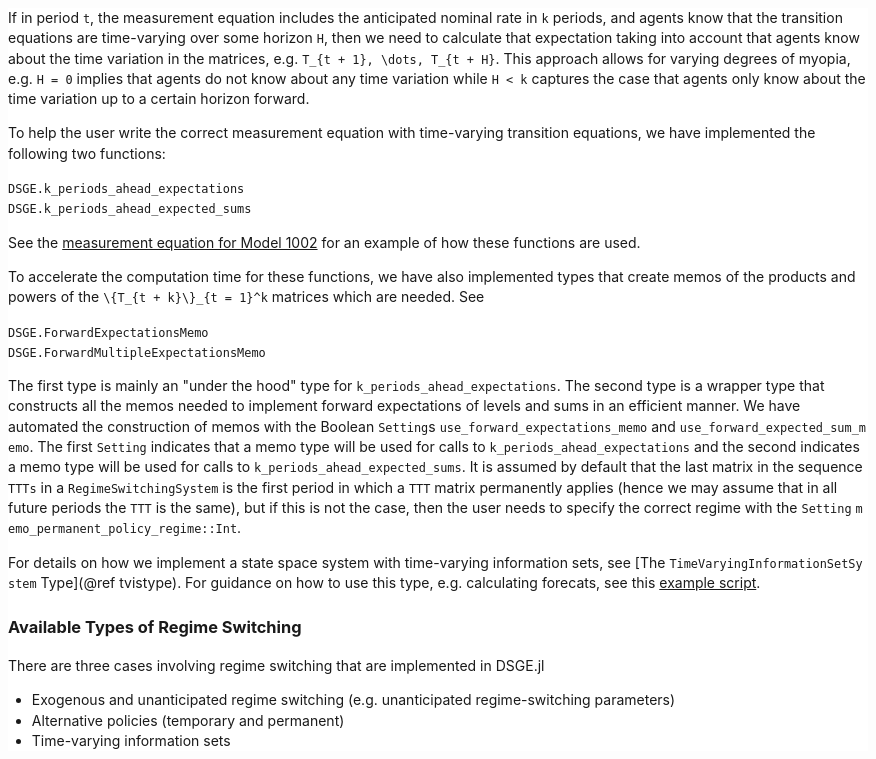 If in period `t`, the measurement equation includes the anticipated nominal rate
in ``k`` periods, and agents know that the transition equations are time-varying over some horizon ``H``,
then we need to calculate that expectation taking into account that agents know about
the time variation in the matrices, e.g. ``T_{t + 1}, \dots, T_{t + H}``. This approach
allows for varying degrees of myopia, e.g. ``H = 0`` implies that agents do not know about
any time variation while ``H < k`` captures the case that agents only know about the
time variation up to a certain horizon forward.

To help the user write the correct measurement equation with time-varying transition equations,
we have implemented the following two functions:

```@docs
DSGE.k_periods_ahead_expectations
DSGE.k_periods_ahead_expected_sums
```

See the [measurement equation for Model 1002](https://github.com/FRBNY-DSGE/DSGE.jl/blob/main/src/model/representative/m1002/measurement.jl)
for an example of how these functions are used.

To accelerate the computation time for these functions, we have also implemented types
that create memos of the products and powers of the ``\{T_{t + k}\}_{t = 1}^k`` matrices
which are needed. See

```@docs
DSGE.ForwardExpectationsMemo
DSGE.ForwardMultipleExpectationsMemo
```

The first type is mainly an "under the hood" type for `k_periods_ahead_expectations`.
The second type is a wrapper type that constructs all the memos needed
to implement forward expectations of levels and sums in an efficient manner.
We have automated the construction of memos with the Boolean `Setting`s
`use_forward_expectations_memo` and `use_forward_expected_sum_memo`. The first `Setting`
indicates that a memo type will be used for calls to `k_periods_ahead_expectations`
and the second indicates a memo type will be used for calls to `k_periods_ahead_expected_sums`.
It is assumed by default that the last matrix in the sequence `TTTs` in
a `RegimeSwitchingSystem` is the first period in which a `TTT` matrix permanently applies (hence
we may assume that in all future periods the `TTT` is the same), but
if this is not the case, then the user needs to specify the correct regime
with the `Setting` `memo_permanent_policy_regime::Int`.

For details on how we implement a state space system with time-varying information sets,
see [The `TimeVaryingInformationSetSystem` Type](@ref tvistype). For guidance on how to use this type,
e.g. calculating forecats, see this [example script](https://github.com/FRBNY-DSGE/DSGE.jl/blob/main/examples/tvis_system.jl).

### Available Types of Regime Switching

There are three cases involving regime switching that are implemented in DSGE.jl

- Exogenous and unanticipated regime switching (e.g. unanticipated regime-switching parameters)
- Alternative policies (temporary and permanent)
- Time-varying information sets
